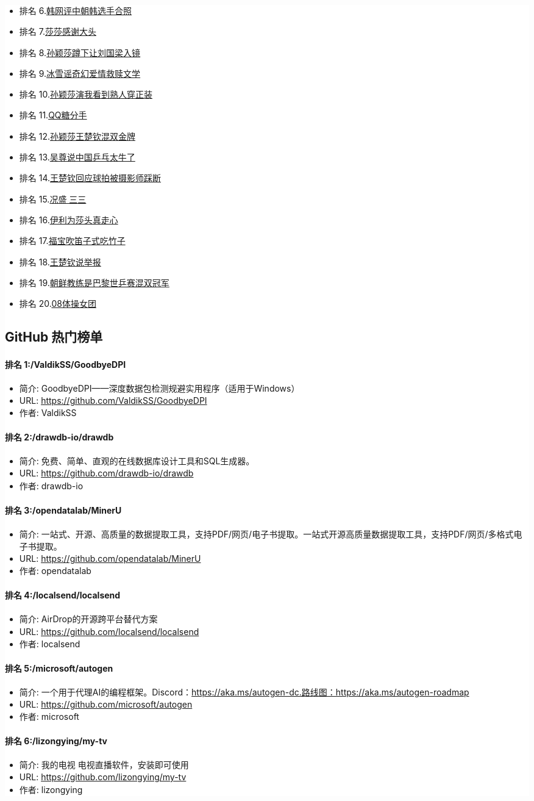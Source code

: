 - 排名 6.[韩网评中朝韩选手合照](https://s.weibo.com/weibo?q=韩网评中朝韩选手合照)

- 排名 7.[莎莎感谢大头](https://s.weibo.com/weibo?q=莎莎感谢大头)

- 排名 8.[孙颖莎蹲下让刘国梁入镜](https://s.weibo.com/weibo?q=孙颖莎蹲下让刘国梁入镜)

- 排名 9.[冰雪谣奇幻爱情救赎文学](https://s.weibo.com/weibo?q=冰雪谣奇幻爱情救赎文学)

- 排名 10.[孙颖莎演我看到熟人穿正装](https://s.weibo.com/weibo?q=孙颖莎演我看到熟人穿正装)

- 排名 11.[QQ糖分手](https://s.weibo.com/weibo?q=QQ糖分手)

- 排名 12.[孙颖莎王楚钦混双金牌](https://s.weibo.com/weibo?q=孙颖莎王楚钦混双金牌)

- 排名 13.[吴尊说中国乒乓太牛了](https://s.weibo.com/weibo?q=吴尊说中国乒乓太牛了)

- 排名 14.[王楚钦回应球拍被摄影师踩断](https://s.weibo.com/weibo?q=王楚钦回应球拍被摄影师踩断)

- 排名 15.[况盛 三三](https://s.weibo.com/weibo?q=况盛三三)

- 排名 16.[伊利为莎头真走心](https://s.weibo.com/weibo?q=伊利为莎头真走心)

- 排名 17.[福宝吹笛子式吃竹子](https://s.weibo.com/weibo?q=福宝吹笛子式吃竹子)

- 排名 18.[王楚钦说举报](https://s.weibo.com/weibo?q=王楚钦说举报)

- 排名 19.[朝鲜教练是巴黎世乒赛混双冠军](https://s.weibo.com/weibo?q=朝鲜教练是巴黎世乒赛混双冠军)

- 排名 20.[08体操女团](https://s.weibo.com/weibo?q=08体操女团)
## GitHub 热门榜单

#### 排名 1:/ValdikSS/GoodbyeDPI
- 简介: GoodbyeDPI——深度数据包检测规避实用程序（适用于Windows）
- URL: https://github.com/ValdikSS/GoodbyeDPI
- 作者: ValdikSS 

#### 排名 2:/drawdb-io/drawdb
- 简介: 免费、简单、直观的在线数据库设计工具和SQL生成器。
- URL: https://github.com/drawdb-io/drawdb
- 作者: drawdb-io 

#### 排名 3:/opendatalab/MinerU
- 简介: 一站式、开源、高质量的数据提取工具，支持PDF/网页/电子书提取。一站式开源高质量数据提取工具，支持PDF/网页/多格式电子书提取。
- URL: https://github.com/opendatalab/MinerU
- 作者: opendatalab 

#### 排名 4:/localsend/localsend
- 简介: AirDrop的开源跨平台替代方案
- URL: https://github.com/localsend/localsend
- 作者: localsend 

#### 排名 5:/microsoft/autogen
- 简介: 一个用于代理AI的编程框架。Discord：https://aka.ms/autogen-dc.路线图：https://aka.ms/autogen-roadmap
- URL: https://github.com/microsoft/autogen
- 作者: microsoft 

#### 排名 6:/lizongying/my-tv
- 简介: 我的电视 电视直播软件，安装即可使用
- URL: https://github.com/lizongying/my-tv
- 作者: lizongying 
